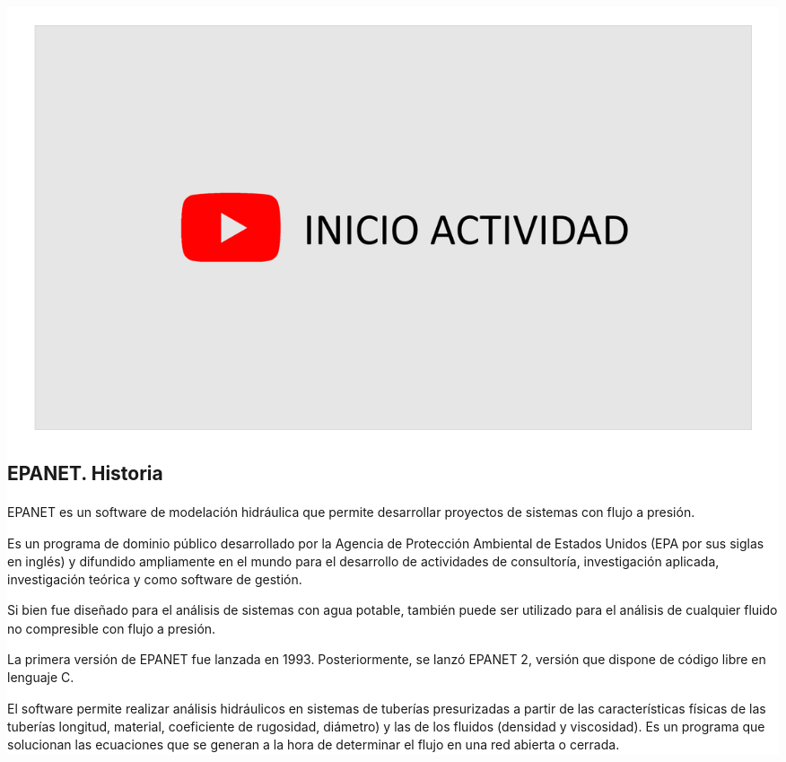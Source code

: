 <br>

<div align="center">
       <a href="https://youtu.be/EyjbS4aL2CI">
        <img src="../../.icons/INICIO_ACTIVIDAD.PNG" width="800px">
    </a>
</div>



## EPANET. Historia 

EPANET es un software de modelación hidráulica que permite desarrollar proyectos de sistemas con flujo a presión. 

Es un programa de dominio público desarrollado por la Agencia de Protección Ambiental de Estados Unidos (EPA por sus siglas en inglés) y difundido ampliamente en el mundo para el desarrollo de actividades de consultoría, investigación aplicada, investigación teórica y como software de gestión.

Si bien fue diseñado para el análisis de sistemas con agua potable, también puede ser utilizado para el análisis de cualquier fluido no compresible con flujo a presión.

La primera versión de EPANET fue lanzada en 1993. Posteriormente, se lanzó EPANET 2, versión que dispone de código libre en lenguaje C. 

El software permite realizar análisis hidráulicos en sistemas de tuberías presurizadas a partir de las características físicas de las tuberías longitud, material, coeficiente de rugosidad, diámetro) y las de los fluidos (densidad y viscosidad). Es un programa que solucionan las ecuaciones que se generan a la hora de determinar el flujo en una red abierta o cerrada.
